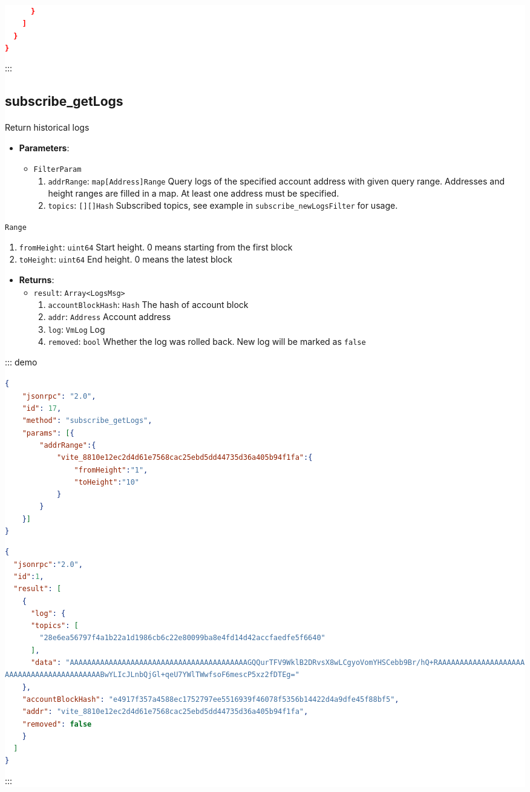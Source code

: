 ```json tab:Callback
      }
    ]
  }
}
```
:::

## subscribe_getLogs
Return historical logs

- **Parameters**: 

  * `FilterParam`
    1. `addrRange`: `map[Address]Range` Query logs of the specified account address with given query range. Addresses and height ranges are filled in a map. At least one address must be specified.
    2. `topics`: `[][]Hash` Subscribed topics, see example in `subscribe_newLogsFilter` for usage.
    
`Range`
  1. `fromHeight`: `uint64` Start height. 0 means starting from the first block
  2. `toHeight`: `uint64` End height. 0 means the latest block

- **Returns**:  
  * `result`: `Array<LogsMsg>`
    1. `accountBlockHash`: `Hash` The hash of account block
    2. `addr`: `Address` Account address
    3. `log`: `VmLog` Log
    4. `removed`: `bool` Whether the log was rolled back. New log will be marked as `false`
	
::: demo
```json tab:Request
{
	"jsonrpc": "2.0",
	"id": 17,
	"method": "subscribe_getLogs",
	"params": [{
		"addrRange":{
			"vite_8810e12ec2d4d61e7568cac25ebd5dd44735d36a405b94f1fa":{
				"fromHeight":"1",
				"toHeight":"10"
			}
		}
	}]
}
```
```json tab:Response
{
  "jsonrpc":"2.0",
  "id":1,
  "result": [
    {
      "log": {
      "topics": [
        "28e6ea56797f4a1b22a1d1986cb6c22e80099ba8e4fd14d42accfaedfe5f6640"
      ],
      "data": "AAAAAAAAAAAAAAAAAAAAAAAAAAAAAAAAAAAAAAAAAGQQurTFV9WklB2DRvsX8wLCgyoVomYHSCebb9Br/hQ+RAAAAAAAAAAAAAAAAAAAAAAAAAAAAAAAAAAAAAAAAAABwYLIcJLnbQjGl+qeU7YWlTWwfsoF6mescP5xz2fDTEg="
    },
    "accountBlockHash": "e4917f357a4588ec1752797ee5516939f46078f5356b14422d4a9dfe45f88bf5",
    "addr": "vite_8810e12ec2d4d61e7568cac25ebd5dd44735d36a405b94f1fa",
    "removed": false
    }
  ]
}
```
:::

